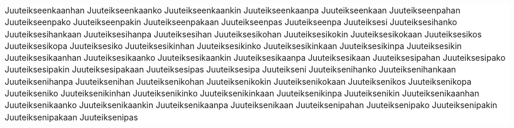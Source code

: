 Juuteikseenkaanhan
Juuteikseenkaanko
Juuteikseenkaankin
Juuteikseenkaanpa
Juuteikseenkaan
Juuteikseenpahan
Juuteikseenpako
Juuteikseenpakin
Juuteikseenpakaan
Juuteikseenpas
Juuteikseenpa
Juuteiksesi
Juuteiksesihanko
Juuteiksesihankaan
Juuteiksesihanpa
Juuteiksesihan
Juuteiksesikohan
Juuteiksesikokin
Juuteiksesikokaan
Juuteiksesikos
Juuteiksesikopa
Juuteiksesiko
Juuteiksesikinhan
Juuteiksesikinko
Juuteiksesikinkaan
Juuteiksesikinpa
Juuteiksesikin
Juuteiksesikaanhan
Juuteiksesikaanko
Juuteiksesikaankin
Juuteiksesikaanpa
Juuteiksesikaan
Juuteiksesipahan
Juuteiksesipako
Juuteiksesipakin
Juuteiksesipakaan
Juuteiksesipas
Juuteiksesipa
Juuteikseni
Juuteiksenihanko
Juuteiksenihankaan
Juuteiksenihanpa
Juuteiksenihan
Juuteiksenikohan
Juuteiksenikokin
Juuteiksenikokaan
Juuteiksenikos
Juuteiksenikopa
Juuteikseniko
Juuteiksenikinhan
Juuteiksenikinko
Juuteiksenikinkaan
Juuteiksenikinpa
Juuteiksenikin
Juuteiksenikaanhan
Juuteiksenikaanko
Juuteiksenikaankin
Juuteiksenikaanpa
Juuteiksenikaan
Juuteiksenipahan
Juuteiksenipako
Juuteiksenipakin
Juuteiksenipakaan
Juuteiksenipas